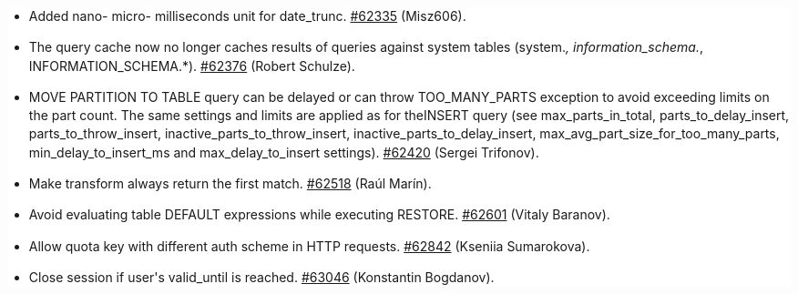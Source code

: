 * Added nano- micro- milliseconds unit for date_trunc. [#62335](https://github.com/ClickHouse/ClickHouse/pull/62335) (Misz606).

* The query cache now no longer caches results of queries against system tables (system.*, information_schema.*, INFORMATION_SCHEMA.*). [#62376](https://github.com/ClickHouse/ClickHouse/pull/62376) (Robert Schulze).

* MOVE PARTITION TO TABLE query can be delayed or can throw TOO_MANY_PARTS exception to avoid exceeding limits on the part count. The same settings and limits are applied as for theINSERT query (see max_parts_in_total, parts_to_delay_insert, parts_to_throw_insert, inactive_parts_to_throw_insert, inactive_parts_to_delay_insert, max_avg_part_size_for_too_many_parts, min_delay_to_insert_ms and max_delay_to_insert settings). [#62420](https://github.com/ClickHouse/ClickHouse/pull/62420) (Sergei Trifonov).

* Make transform always return the first match. [#62518](https://github.com/ClickHouse/ClickHouse/pull/62518) (Raúl Marín).

* Avoid evaluating table DEFAULT expressions while executing RESTORE. [#62601](https://github.com/ClickHouse/ClickHouse/pull/62601) (Vitaly Baranov).

* Allow quota key with different auth scheme in HTTP requests. [#62842](https://github.com/ClickHouse/ClickHouse/pull/62842) (Kseniia Sumarokova).

* Close session if user's valid_until is reached. [#63046](https://github.com/ClickHouse/ClickHouse/pull/63046) (Konstantin Bogdanov).
